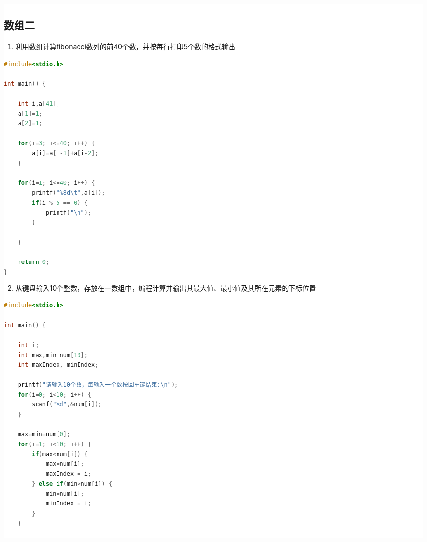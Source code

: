 



---





## 数组二

1. 利用数组计算fibonacci数列的前40个数，并按每行打印5个数的格式输出

```c
#include<stdio.h>

int main() {

	int i,a[41];
	a[1]=1;
	a[2]=1;

	for(i=3; i<=40; i++) {
		a[i]=a[i-1]+a[i-2];
	}

	for(i=1; i<=40; i++) {
		printf("%8d\t",a[i]);
		if(i % 5 == 0) {
			printf("\n");
		}

	}

	return 0;
}
```





2. 从键盘输入10个整数，存放在一数组中，编程计算并输出其最大值、最小值及其所在元素的下标位置

```c
#include<stdio.h>

int main() {

	int i;
	int max,min,num[10];
	int maxIndex, minIndex;
	
	printf("请输入10个数，每输入一个数按回车键结束:\n");
	for(i=0; i<10; i++) {
		scanf("%d",&num[i]);
	}
	
	max=min=num[0];
	for(i=1; i<10; i++) {
		if(max<num[i]) {
			max=num[i];
			maxIndex = i;
		} else if(min>num[i]) {
			min=num[i];
			minIndex = i;
		}
	}
	
```
